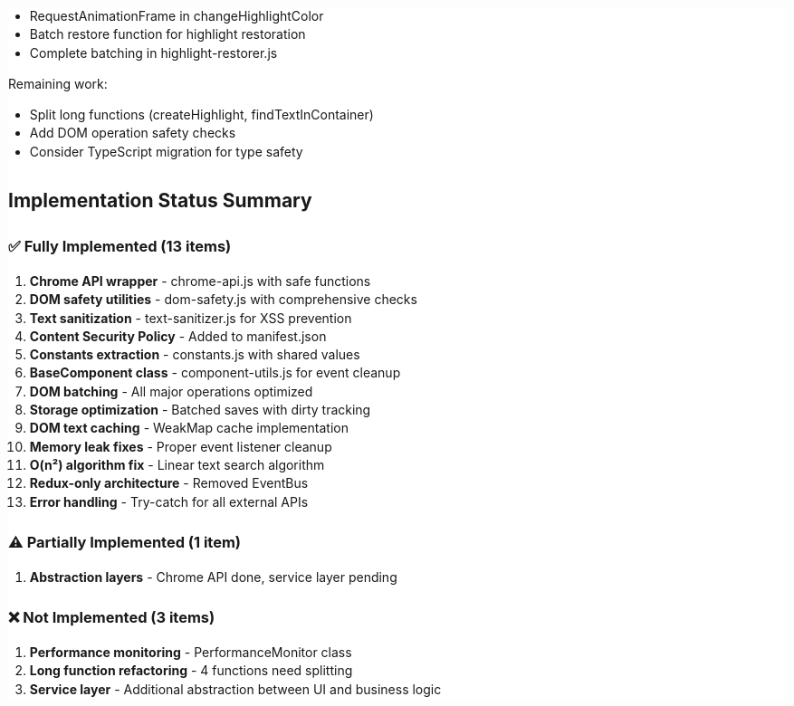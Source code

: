   - RequestAnimationFrame in changeHighlightColor
  - Batch restore function for highlight restoration
  - Complete batching in highlight-restorer.js

Remaining work:
- Split long functions (createHighlight, findTextInContainer)
- Add DOM operation safety checks
- Consider TypeScript migration for type safety

## Implementation Status Summary

### ✅ Fully Implemented (13 items)
1. **Chrome API wrapper** - chrome-api.js with safe functions
2. **DOM safety utilities** - dom-safety.js with comprehensive checks
3. **Text sanitization** - text-sanitizer.js for XSS prevention
4. **Content Security Policy** - Added to manifest.json
5. **Constants extraction** - constants.js with shared values
6. **BaseComponent class** - component-utils.js for event cleanup
7. **DOM batching** - All major operations optimized
8. **Storage optimization** - Batched saves with dirty tracking
9. **DOM text caching** - WeakMap cache implementation
10. **Memory leak fixes** - Proper event listener cleanup
11. **O(n²) algorithm fix** - Linear text search algorithm
12. **Redux-only architecture** - Removed EventBus
13. **Error handling** - Try-catch for all external APIs

### ⚠️ Partially Implemented (1 item)
1. **Abstraction layers** - Chrome API done, service layer pending

### ❌ Not Implemented (3 items)
1. **Performance monitoring** - PerformanceMonitor class
2. **Long function refactoring** - 4 functions need splitting
3. **Service layer** - Additional abstraction between UI and business logic